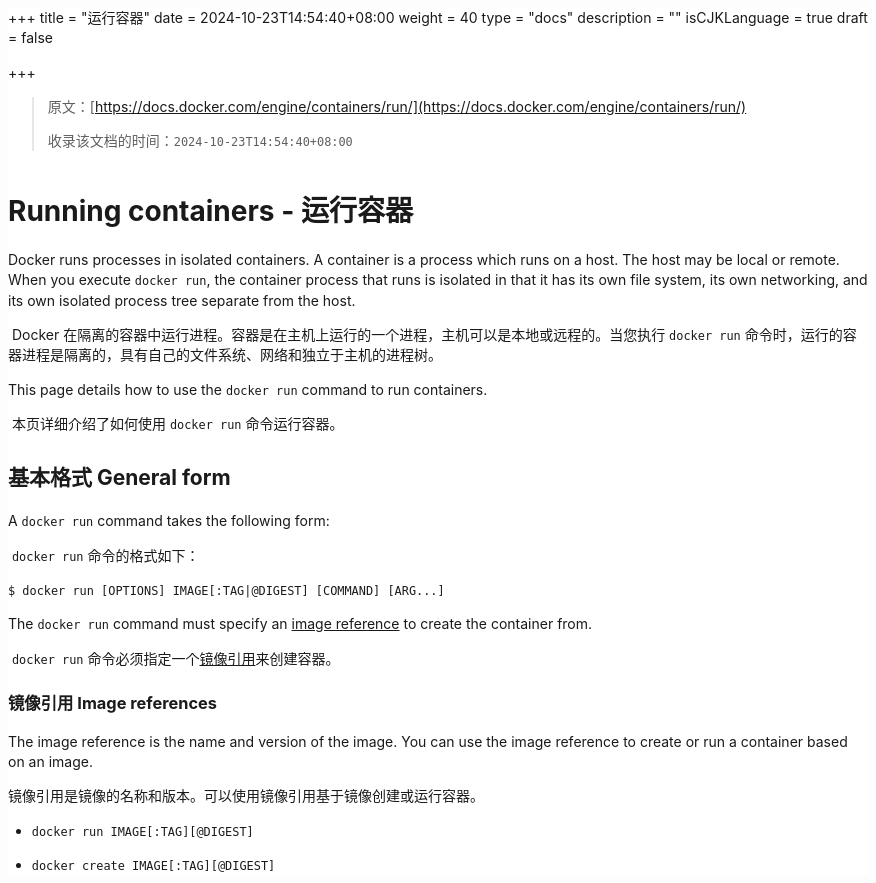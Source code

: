 +++
title = "运行容器"
date = 2024-10-23T14:54:40+08:00
weight = 40
type = "docs"
description = ""
isCJKLanguage = true
draft = false

+++

> 原文：[https://docs.docker.com/engine/containers/run/](https://docs.docker.com/engine/containers/run/)
>
> 收录该文档的时间：`2024-10-23T14:54:40+08:00`

# Running containers - 运行容器

Docker runs processes in isolated containers. A container is a process which runs on a host. The host may be local or remote. When you execute `docker run`, the container process that runs is isolated in that it has its own file system, its own networking, and its own isolated process tree separate from the host.

​	Docker 在隔离的容器中运行进程。容器是在主机上运行的一个进程，主机可以是本地或远程的。当您执行 `docker run` 命令时，运行的容器进程是隔离的，具有自己的文件系统、网络和独立于主机的进程树。

This page details how to use the `docker run` command to run containers.

​	本页详细介绍了如何使用 `docker run` 命令运行容器。

## 基本格式 General form

A `docker run` command takes the following form:

​	`docker run` 命令的格式如下：

```console
$ docker run [OPTIONS] IMAGE[:TAG|@DIGEST] [COMMAND] [ARG...]
```

The `docker run` command must specify an [image reference](https://docs.docker.com/engine/containers/run/#image-references) to create the container from.

​	`docker run` 命令必须指定一个[镜像引用](https://docs.docker.com/engine/containers/run/#image-references)来创建容器。

### 镜像引用 Image references

The image reference is the name and version of the image. You can use the image reference to create or run a container based on an image.

​	镜像引用是镜像的名称和版本。可以使用镜像引用基于镜像创建或运行容器。

- `docker run IMAGE[:TAG][@DIGEST]`

- `docker create IMAGE[:TAG][@DIGEST]`
